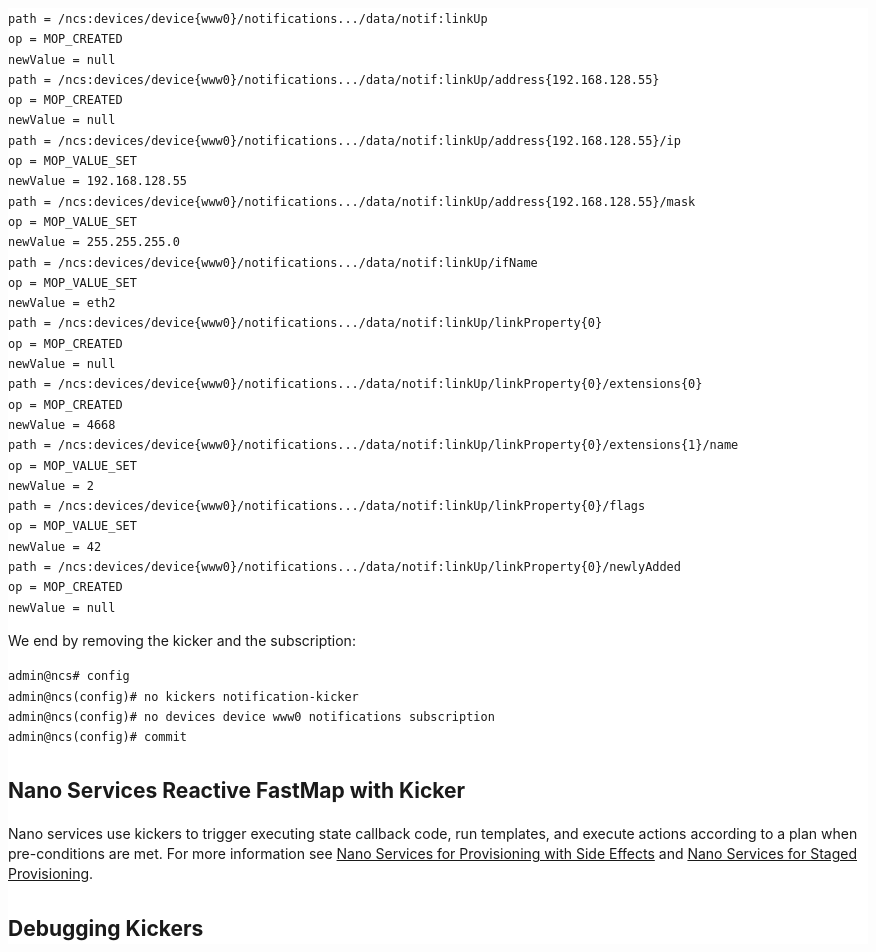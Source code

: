 ```cli
path = /ncs:devices/device{www0}/notifications.../data/notif:linkUp
op = MOP_CREATED
newValue = null
path = /ncs:devices/device{www0}/notifications.../data/notif:linkUp/address{192.168.128.55}
op = MOP_CREATED
newValue = null
path = /ncs:devices/device{www0}/notifications.../data/notif:linkUp/address{192.168.128.55}/ip
op = MOP_VALUE_SET
newValue = 192.168.128.55
path = /ncs:devices/device{www0}/notifications.../data/notif:linkUp/address{192.168.128.55}/mask
op = MOP_VALUE_SET
newValue = 255.255.255.0
path = /ncs:devices/device{www0}/notifications.../data/notif:linkUp/ifName
op = MOP_VALUE_SET
newValue = eth2
path = /ncs:devices/device{www0}/notifications.../data/notif:linkUp/linkProperty{0}
op = MOP_CREATED
newValue = null
path = /ncs:devices/device{www0}/notifications.../data/notif:linkUp/linkProperty{0}/extensions{0}
op = MOP_CREATED
newValue = 4668
path = /ncs:devices/device{www0}/notifications.../data/notif:linkUp/linkProperty{0}/extensions{1}/name
op = MOP_VALUE_SET
newValue = 2
path = /ncs:devices/device{www0}/notifications.../data/notif:linkUp/linkProperty{0}/flags
op = MOP_VALUE_SET
newValue = 42
path = /ncs:devices/device{www0}/notifications.../data/notif:linkUp/linkProperty{0}/newlyAdded
op = MOP_CREATED
newValue = null
```

We end by removing the kicker and the subscription:

```cli
admin@ncs# config
admin@ncs(config)# no kickers notification-kicker
admin@ncs(config)# no devices device www0 notifications subscription
admin@ncs(config)# commit
```

## Nano Services Reactive FastMap with Kicker <a href="#ug.kicker.rfm" id="ug.kicker.rfm"></a>

Nano services use kickers to trigger executing state callback code, run templates, and execute actions according to a plan when pre-conditions are met. For more information see [Nano Services for Provisioning with Side Effects](../core-concepts/implementing-services.md#ncs.development.reactive\_fastmap) and [Nano Services for Staged Provisioning](../core-concepts/nano-services.md).

## Debugging Kickers <a href="#ug.kicker.debugging" id="ug.kicker.debugging"></a>
